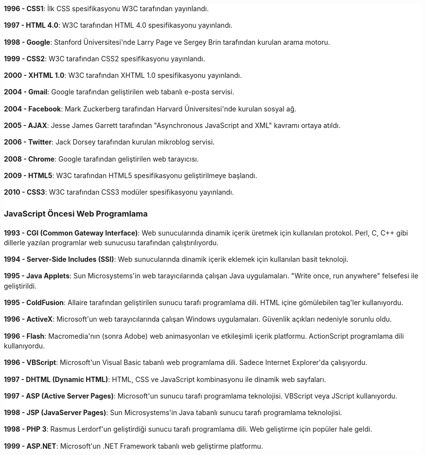 **1996 - CSS1**: İlk CSS spesifikasyonu W3C tarafından yayınlandı.

**1997 - HTML 4.0**: W3C tarafından HTML 4.0 spesifikasyonu yayınlandı.

**1998 - Google**: Stanford Üniversitesi'nde Larry Page ve Sergey Brin tarafından kurulan arama motoru.

**1999 - CSS2**: W3C tarafından CSS2 spesifikasyonu yayınlandı.

**2000 - XHTML 1.0**: W3C tarafından XHTML 1.0 spesifikasyonu yayınlandı.

**2004 - Gmail**: Google tarafından geliştirilen web tabanlı e-posta servisi.

**2004 - Facebook**: Mark Zuckerberg tarafından Harvard Üniversitesi'nde kurulan sosyal ağ.

**2005 - AJAX**: Jesse James Garrett tarafından "Asynchronous JavaScript and XML" kavramı ortaya atıldı.

**2006 - Twitter**: Jack Dorsey tarafından kurulan mikroblog servisi.

**2008 - Chrome**: Google tarafından geliştirilen web tarayıcısı.

**2009 - HTML5**: W3C tarafından HTML5 spesifikasyonu geliştirilmeye başlandı.

**2010 - CSS3**: W3C tarafından CSS3 modüler spesifikasyonu yayınlandı.

### JavaScript Öncesi Web Programlama

**1993 - CGI (Common Gateway Interface)**: Web sunucularında dinamik içerik üretmek için kullanılan protokol. Perl, C, C++ gibi dillerle yazılan programlar web sunucusu tarafından çalıştırılıyordu.

**1994 - Server-Side Includes (SSI)**: Web sunucularında dinamik içerik eklemek için kullanılan basit teknoloji.

**1995 - Java Applets**: Sun Microsystems'in web tarayıcılarında çalışan Java uygulamaları. "Write once, run anywhere" felsefesi ile geliştirildi.

**1995 - ColdFusion**: Allaire tarafından geliştirilen sunucu tarafı programlama dili. HTML içine gömülebilen tag'ler kullanıyordu.

**1996 - ActiveX**: Microsoft'un web tarayıcılarında çalışan Windows uygulamaları. Güvenlik açıkları nedeniyle sorunlu oldu.

**1996 - Flash**: Macromedia'nın (sonra Adobe) web animasyonları ve etkileşimli içerik platformu. ActionScript programlama dili kullanıyordu.

**1996 - VBScript**: Microsoft'un Visual Basic tabanlı web programlama dili. Sadece Internet Explorer'da çalışıyordu.

**1997 - DHTML (Dynamic HTML)**: HTML, CSS ve JavaScript kombinasyonu ile dinamik web sayfaları.

**1997 - ASP (Active Server Pages)**: Microsoft'un sunucu tarafı programlama teknolojisi. VBScript veya JScript kullanıyordu.

**1998 - JSP (JavaServer Pages)**: Sun Microsystems'in Java tabanlı sunucu tarafı programlama teknolojisi.

**1998 - PHP 3**: Rasmus Lerdorf'un geliştirdiği sunucu tarafı programlama dili. Web geliştirme için popüler hale geldi.

**1999 - ASP.NET**: Microsoft'un .NET Framework tabanlı web geliştirme platformu.
